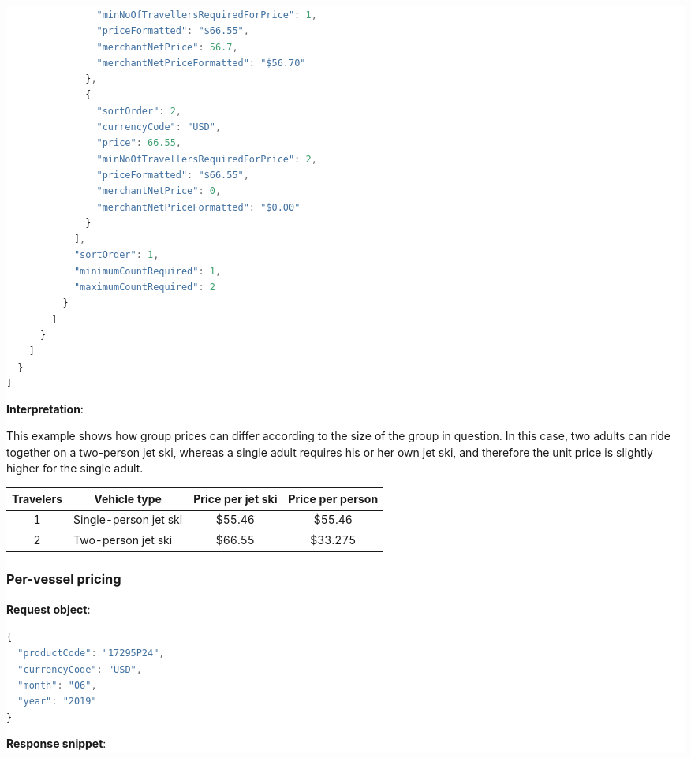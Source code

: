 ```javascript
                "minNoOfTravellersRequiredForPrice": 1,
                "priceFormatted": "$66.55",
                "merchantNetPrice": 56.7,
                "merchantNetPriceFormatted": "$56.70"
              },
              {
                "sortOrder": 2,
                "currencyCode": "USD",
                "price": 66.55,
                "minNoOfTravellersRequiredForPrice": 2,
                "priceFormatted": "$66.55",
                "merchantNetPrice": 0,
                "merchantNetPriceFormatted": "$0.00"
              }
            ],
            "sortOrder": 1,
            "minimumCountRequired": 1,
            "maximumCountRequired": 2
          }
        ]
      }
    ]
  }
]
```

**Interpretation**:

This example shows how group prices can differ according to the size of the group in question. In this case, two adults can ride together on a two-person jet ski, whereas a single adult requires his or her own jet ski, and therefore the unit price is slightly higher for the single adult.

| Travelers | Vehicle type | Price per jet ski | Price per person |
|:----------:|--------------|:-----------------:|:----------------:|
| 1 | Single-person jet ski | $55.46 | $55.46 |
| 2 | Two-person jet ski | $66.55 | $33.275 |

### Per-vessel pricing

**Request object**:

```javascript
{
  "productCode": "17295P24",
  "currencyCode": "USD",
  "month": "06",
  "year": "2019"
}
```

**Response snippet**:

